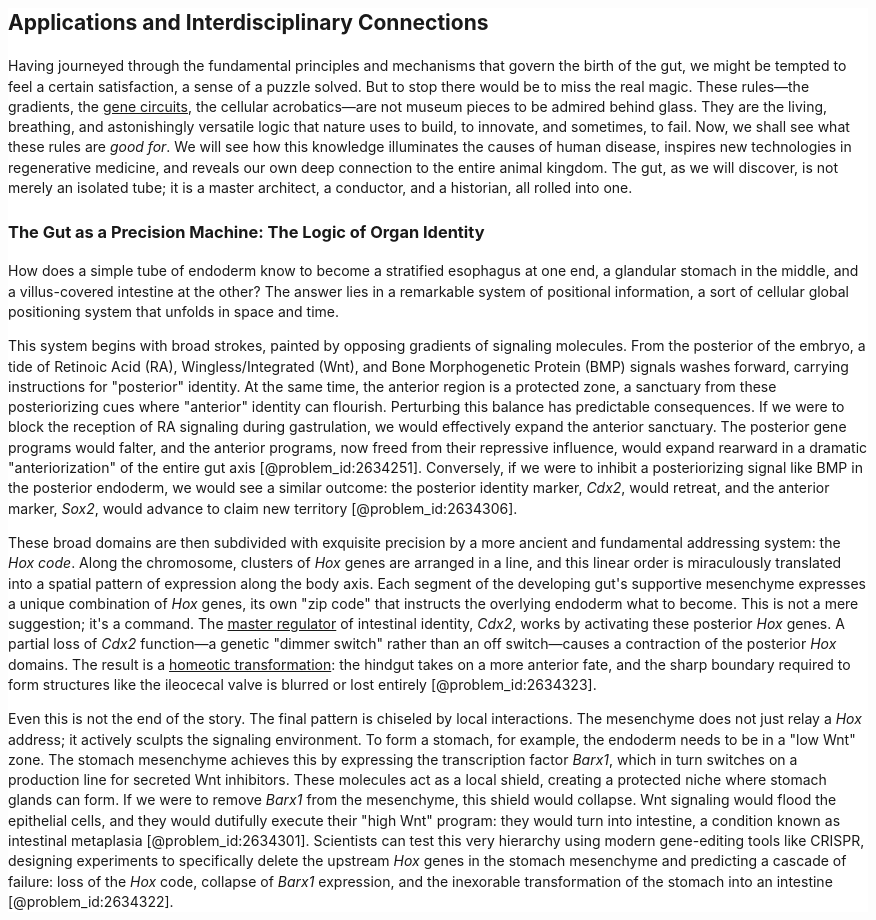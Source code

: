 ## Applications and Interdisciplinary Connections

Having journeyed through the fundamental principles and mechanisms that govern the birth of the gut, we might be tempted to feel a certain satisfaction, a sense of a puzzle solved. But to stop there would be to miss the real magic. These rules—the gradients, the [gene circuits](@article_id:201406), the cellular acrobatics—are not museum pieces to be admired behind glass. They are the living, breathing, and astonishingly versatile logic that nature uses to build, to innovate, and sometimes, to fail. Now, we shall see what these rules are *good for*. We will see how this knowledge illuminates the causes of human disease, inspires new technologies in regenerative medicine, and reveals our own deep connection to the entire animal kingdom. The gut, as we will discover, is not merely an isolated tube; it is a master architect, a conductor, and a historian, all rolled into one.

### The Gut as a Precision Machine: The Logic of Organ Identity

How does a simple tube of endoderm know to become a stratified esophagus at one end, a glandular stomach in the middle, and a villus-covered intestine at the other? The answer lies in a remarkable system of positional information, a sort of cellular global positioning system that unfolds in space and time.

This system begins with broad strokes, painted by opposing gradients of signaling molecules. From the posterior of the embryo, a tide of Retinoic Acid (RA), Wingless/Integrated (Wnt), and Bone Morphogenetic Protein (BMP) signals washes forward, carrying instructions for "posterior" identity. At the same time, the anterior region is a protected zone, a sanctuary from these posteriorizing cues where "anterior" identity can flourish. Perturbing this balance has predictable consequences. If we were to block the reception of RA signaling during gastrulation, we would effectively expand the anterior sanctuary. The posterior gene programs would falter, and the anterior programs, now freed from their repressive influence, would expand rearward in a dramatic "anteriorization" of the entire gut axis [@problem_id:2634251]. Conversely, if we were to inhibit a posteriorizing signal like BMP in the posterior endoderm, we would see a similar outcome: the posterior identity marker, *Cdx2*, would retreat, and the anterior marker, *Sox2*, would advance to claim new territory [@problem_id:2634306].

These broad domains are then subdivided with exquisite precision by a more ancient and fundamental addressing system: the *Hox code*. Along the chromosome, clusters of *Hox* genes are arranged in a line, and this linear order is miraculously translated into a spatial pattern of expression along the body axis. Each segment of the developing gut's supportive mesenchyme expresses a unique combination of *Hox* genes, its own "zip code" that instructs the overlying endoderm what to become. This is not a mere suggestion; it's a command. The [master regulator](@article_id:265072) of intestinal identity, *Cdx2*, works by activating these posterior *Hox* genes. A partial loss of *Cdx2* function—a genetic "dimmer switch" rather than an off switch—causes a contraction of the posterior *Hox* domains. The result is a [homeotic transformation](@article_id:270921): the hindgut takes on a more anterior fate, and the sharp boundary required to form structures like the ileocecal valve is blurred or lost entirely [@problem_id:2634323].

Even this is not the end of the story. The final pattern is chiseled by local interactions. The mesenchyme does not just relay a *Hox* address; it actively sculpts the signaling environment. To form a stomach, for example, the endoderm needs to be in a "low Wnt" zone. The stomach mesenchyme achieves this by expressing the transcription factor *Barx1*, which in turn switches on a production line for secreted Wnt inhibitors. These molecules act as a local shield, creating a protected niche where stomach glands can form. If we were to remove *Barx1* from the mesenchyme, this shield would collapse. Wnt signaling would flood the epithelial cells, and they would dutifully execute their "high Wnt" program: they would turn into intestine, a condition known as intestinal metaplasia [@problem_id:2634301]. Scientists can test this very hierarchy using modern gene-editing tools like CRISPR, designing experiments to specifically delete the upstream *Hox* genes in the stomach mesenchyme and predicting a cascade of failure: loss of the *Hox* code, collapse of *Barx1* expression, and the inexorable transformation of the stomach into an intestine [@problem_id:2634322].
